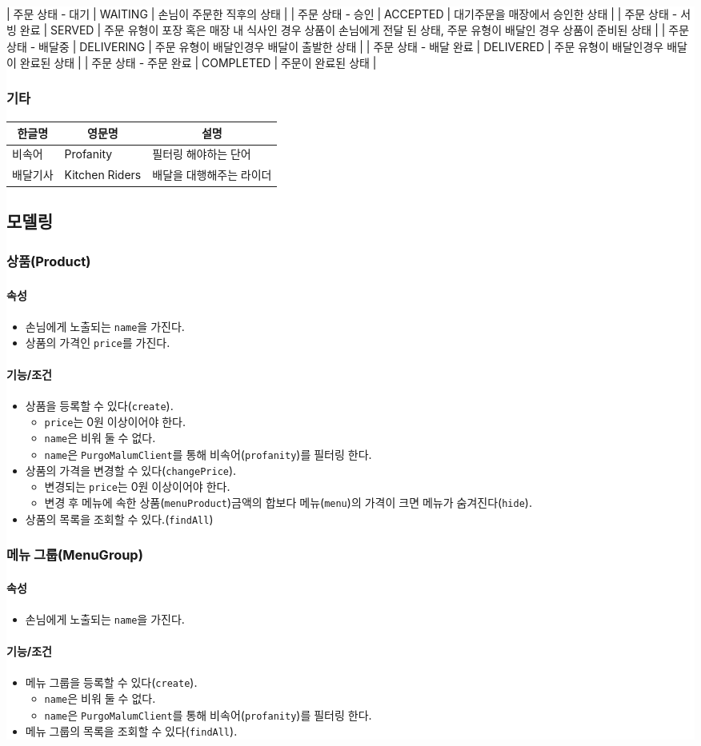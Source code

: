 | 주문 상태 - 대기 | WAITING | 손님이 주문한 직후의 상태 |
| 주문 상태 - 승인 | ACCEPTED | 대기주문을 매장에서 승인한 상태 |
| 주문 상태 - 서빙 완료 | SERVED | 주문 유형이 포장 혹은 매장 내 식사인 경우 상품이 손님에게 전달 된 상태, 주문 유형이 배달인 경우 상품이 준비된 상태 |
| 주문 상태 - 배달중 | DELIVERING | 주문 유형이 배달인경우 배달이 출발한 상태 |
| 주문 상태 - 배달 완료 | DELIVERED | 주문 유형이 배달인경우 배달이 완료된 상태 |
| 주문 상태 - 주문 완료 | COMPLETED | 주문이 완료된 상태 |

### 기타

| 한글명 | 영문명 | 설명 |
| --- | --- | --- |
| 비속어 | Profanity | 필터링 해야하는 단어 |
| 배달기사 | Kitchen Riders | 배달을 대행해주는 라이더 |

## 모델링

### 상품(Product)

#### 속성

- 손님에게 노출되는 `name`을 가진다.
- 상품의 가격인 `price`를 가진다.

#### 기능/조건

- 상품을 등록할 수 있다(`create`).
  - `price`는 0원 이상이어야 한다.
  - `name`은 비워 둘 수 없다.
  - `name`은 `PurgoMalumClient`를 통해 비속어(`profanity`)를 필터링 한다.
- 상품의 가격을 변경할 수 있다(`changePrice`).
  - 변경되는 `price`는 0원 이상이어야 한다.
  - 변경 후 메뉴에 속한 상품(`menuProduct`)금액의 합보다 메뉴(`menu`)의 가격이 크면 메뉴가 숨겨진다(`hide`).
- 상품의 목록을 조회할 수 있다.(`findAll`)

### 메뉴 그룹(MenuGroup)

#### 속성

- 손님에게 노출되는 `name`을 가진다.

#### 기능/조건

- 메뉴 그룹을 등록할 수 있다(`create`).
  - `name`은 비워 둘 수 없다.
  - `name`은 `PurgoMalumClient`를 통해 비속어(`profanity`)를 필터링 한다.
- 메뉴 그룹의 목록을 조회할 수 있다(`findAll`).
